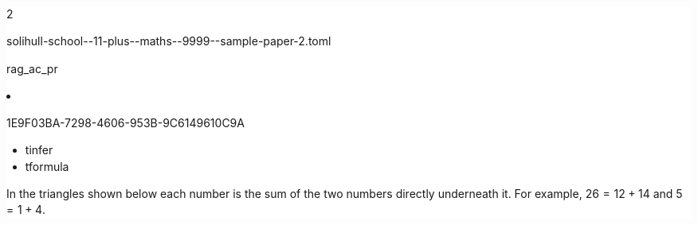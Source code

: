 $2$

</div>
</div>

</div>
</li>
</ul>
<div class='papername'>
<p>solihull-school--11-plus--maths--9999--sample-paper-2.toml</p>
</div>
<div class='rag'>
<p>rag_ac_pr</p>
</div>
</div>
</li>
<li>
<div class='question_envelope rag_up_notstarted question'>
<div class='uuid'>
<p>1E9F03BA-7298-4606-953B-9C6149610C9A</p>
</div>
<div class='topics'>
<ul>
<li>
tinfer
</li>
<li>
tformula
</li>
</ul>
</div>
<div class='question question'>

In the triangles shown below each number is the sum of the two numbers directly underneath it. 
For example, $26 = 12 + 14$ and $5 = 1 + 4$.
